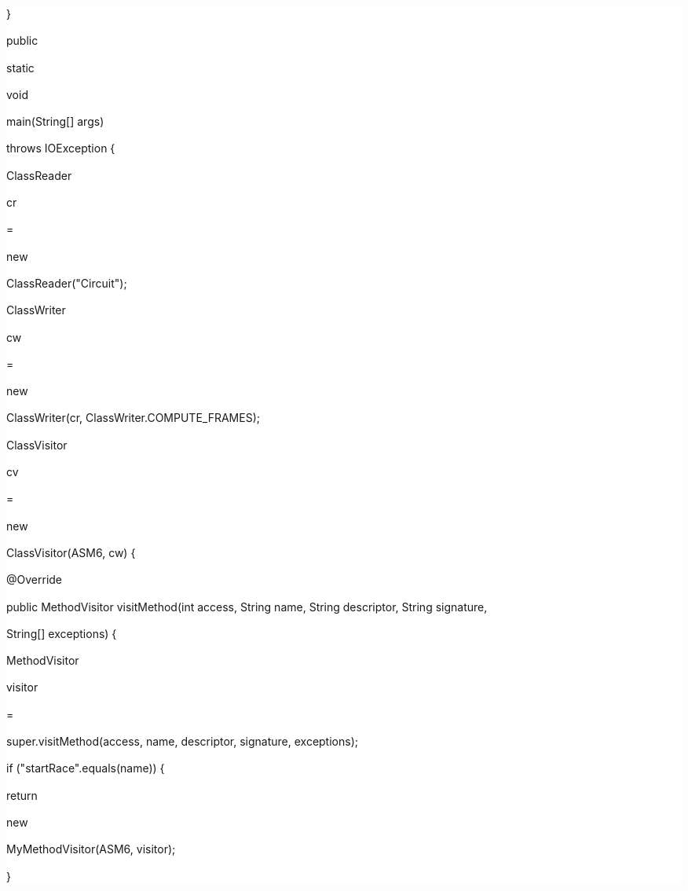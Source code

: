 }

public 

 static 

 void 

 main(String\[\] args) 

 throws IOException {

ClassReader 

 cr 

 = 

 new 

 ClassReader("Circuit");

ClassWriter 

 cw 

 = 

 new 

 ClassWriter(cr, ClassWriter.COMPUTE_FRAMES);

ClassVisitor 

 cv 

 = 

 new 

 ClassVisitor(ASM6, cw) {

@Override

public MethodVisitor visitMethod(int access, String name, String descriptor, String signature,

String\[\] exceptions) {

MethodVisitor 

 visitor 

 = 

 super.visitMethod(access, name, descriptor, signature, exceptions);

if ("startRace".equals(name)) {

return 

 new 

 MyMethodVisitor(ASM6, visitor);

}
